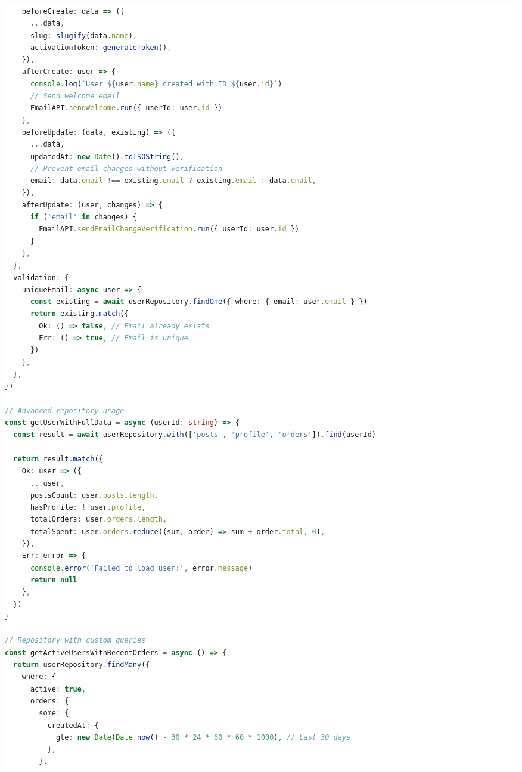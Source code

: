 ```typescript
    beforeCreate: data => ({
      ...data,
      slug: slugify(data.name),
      activationToken: generateToken(),
    }),
    afterCreate: user => {
      console.log(`User ${user.name} created with ID ${user.id}`)
      // Send welcome email
      EmailAPI.sendWelcome.run({ userId: user.id })
    },
    beforeUpdate: (data, existing) => ({
      ...data,
      updatedAt: new Date().toISOString(),
      // Prevent email changes without verification
      email: data.email !== existing.email ? existing.email : data.email,
    }),
    afterUpdate: (user, changes) => {
      if ('email' in changes) {
        EmailAPI.sendEmailChangeVerification.run({ userId: user.id })
      }
    },
  },
  validation: {
    uniqueEmail: async user => {
      const existing = await userRepository.findOne({ where: { email: user.email } })
      return existing.match({
        Ok: () => false, // Email already exists
        Err: () => true, // Email is unique
      })
    },
  },
})

// Advanced repository usage
const getUserWithFullData = async (userId: string) => {
  const result = await userRepository.with(['posts', 'profile', 'orders']).find(userId)

  return result.match({
    Ok: user => ({
      ...user,
      postsCount: user.posts.length,
      hasProfile: !!user.profile,
      totalOrders: user.orders.length,
      totalSpent: user.orders.reduce((sum, order) => sum + order.total, 0),
    }),
    Err: error => {
      console.error('Failed to load user:', error.message)
      return null
    },
  })
}

// Repository with custom queries
const getActiveUsersWithRecentOrders = async () => {
  return userRepository.findMany({
    where: {
      active: true,
      orders: {
        some: {
          createdAt: {
            gte: new Date(Date.now() - 30 * 24 * 60 * 60 * 1000), // Last 30 days
          },
        },
```